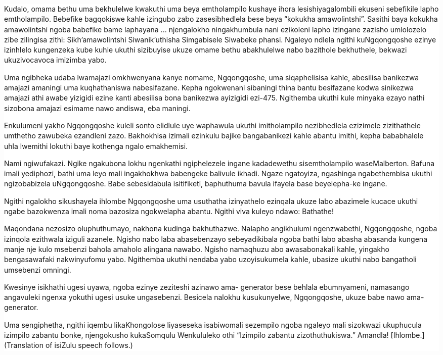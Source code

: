 Kudalo, omama bethu uma bekhulelwe kwakuthi uma beya emtholampilo kushaye
ihora lesishiyagalombili ekuseni sebefikile lapho emtholampilo. Bebefike
bagqokiswe kahle izingubo zabo zasesibhedlela bese beya “kokukha
amawolintshi”. Sasithi baya kokukha amawolintshi ngoba babefike bame
laphayana ... njengalokho ningakhumbula nani ezikoleni lapho izingane
zazisho umlolozelo zibe zilingisa zithi:
Sikh’amawolintshi
Siwanik’uthisha
Simgabisele
Siwabeke phansi.
Ngaleyo ndlela ngithi kuNgqongqoshe ezinye izinhlelo kungenzeka kube kuhle
ukuthi sizibuyise ukuze omame bethu abakhulelwe nabo bazithole bekhuthele,
bekwazi ukuzivocavoca imizimba yabo.

Uma ngibheka udaba lwamajazi omkhwenyana kanye nomame, Ngqongqoshe, uma
siqaphelisisa kahle, abesilisa banikezwa amajazi amaningi uma kuqhathaniswa
nabesifazane. Kepha ngokwenani sibaningi thina bantu besifazane kodwa
sinikezwa amajazi athi awabe yizigidi ezine kanti abesilisa bona banikezwa
ayizigidi ezi-475. Ngithemba ukuthi kule minyaka ezayo nathi sizobona
amajazi esimame nawo andiswa, eba maningi.

Enkulumeni yakho Ngqongqoshe kuleli sonto elidlule uye waphawula ukuthi
imitholampilo nezibhedlela ezizimele zizithathele umthetho zawubeka
ezandleni zazo. Bakhokhisa izimali ezinkulu bajike bangabanikezi kahle
abantu imithi, kepha bababhalele uhla lwemithi lokuthi baye kothenga ngalo
emakhemisi.

Nami ngiwufakazi. Ngike ngakubona lokhu ngenkathi ngiphelezele ingane
kadadewethu sisemtholampilo waseMalberton. Bafuna imali yediphozi, bathi
uma leyo mali ingakhokhwa babengeke balivule ikhadi. Ngaze ngatoyiza,
ngashinga ngabethembisa ukuthi ngizobabizela uNgqongqoshe. Babe
sebesidabula isitifiketi, baphuthuma bavula ifayela base beyelepha-ke
ingane.

Ngithi ngalokho sikushayela ihlombe Ngqongqoshe uma usuthatha izinyathelo
ezinqala ukuze labo abazimele kucace ukuthi ngabe bazokwenza imali noma
bazosiza ngokwelapha abantu. Ngithi viva kuleyo ndawo: Bathathe!

Maqondana nezosizo oluphuthumayo, nakhona kudinga bakhuthazwe. Nalapho
angikhulumi ngenzwabethi, Ngqongqoshe, ngoba izinqola ezithwala iziguli
azanele. Ngisho nabo laba abasebenzayo sebeyadikibala ngoba bathi labo
abasha abasanda kungena manje nje kulo msebenzi bahola amaholo alingana
nawabo. Ngisho namaqhuzu abo awasabonakali kahle, yingakho bengasawafaki
nakwinyufomu yabo. Ngithemba ukuthi nendaba yabo uzoyisukumela kahle,
ubasize ukuthi nabo bangatholi umsebenzi omningi.

Kwesinye isikhathi ugesi uyawa, ngoba ezinye zeziteshi azinawo ama-
generator bese behlala ebumnyameni, namasango angavuleki ngenxa yokuthi
ugesi usuke ungasebenzi. Besicela nalokhu kusukunyelwe, Ngqongqoshe, ukuze
babe nawo ama-generator.

Uma sengiphetha, ngithi iqembu likaKhongolose liyaseseka isabiwomali
sezempilo ngoba ngaleyo mali sizokwazi ukuphucula izimpilo zabantu bonke,
njengokusho kukaSomqulu Wenkululeko othi “Izimpilo zabantu
zizothuthukiswa.” Amandla! [Ihlombe.] (Translation of isiZulu speech
follows.)
